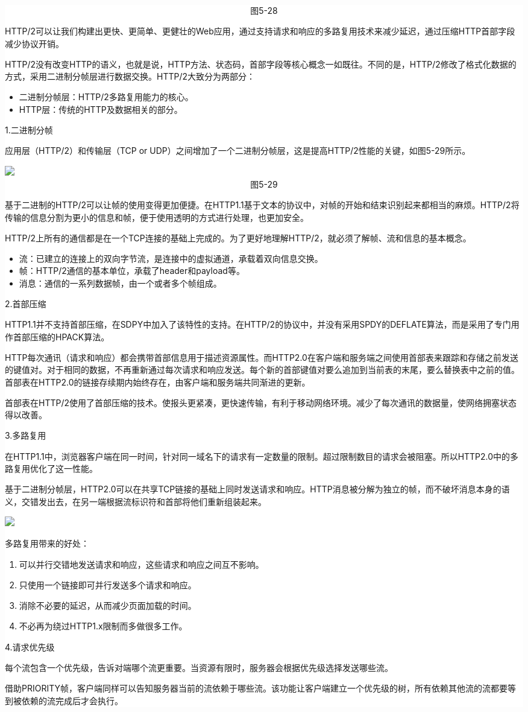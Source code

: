 <center>图5-28</center>

HTTP/2可以让我们构建出更快、更简单、更健壮的Web应用，通过支持请求和响应的多路复用技术来减少延迟，通过压缩HTTP首部字段减少协议开销。

HTTP/2没有改变HTTP的语义，也就是说，HTTP方法、状态码，首部字段等核心概念一如既往。不同的是，HTTP/2修改了格式化数据的方式，采用二进制分帧层进行数据交换。HTTP/2大致分为两部分：

- 二进制分帧层：HTTP/2多路复用能力的核心。
- HTTP层：传统的HTTP及数据相关的部分。

1.二进制分帧

应用层（HTTP/2）和传输层（TCP or UDP）之间增加了一个二进制分帧层，这是提高HTTP/2性能的关键，如图5-29所示。

<img src="./images/http2-1.jpg" />

<center>图5-29</center>

基于二进制的HTTP/2可以让帧的使用变得更加便捷。在HTTP1.1基于文本的协议中，对帧的开始和结束识别起来都相当的麻烦。HTTP/2将传输的信息分割为更小的信息和帧，便于使用透明的方式进行处理，也更加安全。

HTTP/2上所有的通信都是在一个TCP连接的基础上完成的。为了更好地理解HTTP/2，就必须了解帧、流和信息的基本概念。

- 流：已建立的连接上的双向字节流，是连接中的虚拟通道，承载着双向信息交换。
- 帧：HTTP/2通信的基本单位，承载了header和payload等。
- 消息：通信的一系列数据帧，由一个或者多个帧组成。



2.首部压缩

HTTP1.1并不支持首部压缩，在SDPY中加入了该特性的支持。在HTTP/2的协议中，并没有采用SPDY的DEFLATE算法，而是采用了专门用作首部压缩的HPACK算法。

HTTP每次通讯（请求和响应）都会携带首部信息用于描述资源属性。而HTTP2.0在客户端和服务端之间使用首部表来跟踪和存储之前发送的键值对。对于相同的数据，不再重新通过每次请求和响应发送。每个新的首部键值对要么追加到当前表的末尾，要么替换表中之前的值。首部表在HTTP2.0的链接存续期内始终存在，由客户端和服务端共同渐进的更新。

首部表在HTTP/2使用了首部压缩的技术。使报头更紧凑，更快速传输，有利于移动网络环境。减少了每次通讯的数据量，使网络拥塞状态得以改善。

3.多路复用

在HTTP1.1中，浏览器客户端在同一时间，针对同一域名下的请求有一定数量的限制。超过限制数目的请求会被阻塞。所以HTTP2.0中的多路复用优化了这一性能。

基于二进制分帧层，HTTP2.0可以在共享TCP链接的基础上同时发送请求和响应。HTTP消息被分解为独立的帧，而不破坏消息本身的语义，交错发出去，在另一端根据流标识符和首部将他们重新组装起来。

<img src="./images/http2-3.png"/>

多路复用带来的好处：

1. 可以并行交错地发送请求和响应，这些请求和响应之间互不影响。

2. 只使用一个链接即可并行发送多个请求和响应。

3. 消除不必要的延迟，从而减少页面加载的时间。

4. 不必再为绕过HTTP1.x限制而多做很多工作。

   

4.请求优先级

每个流包含一个优先级，告诉对端哪个流更重要。当资源有限时，服务器会根据优先级选择发送哪些流。

借助PRIORITY帧，客户端同样可以告知服务器当前的流依赖于哪些流。该功能让客户端建立一个优先级的树，所有依赖其他流的流都要等到被依赖的流完成后才会执行。
